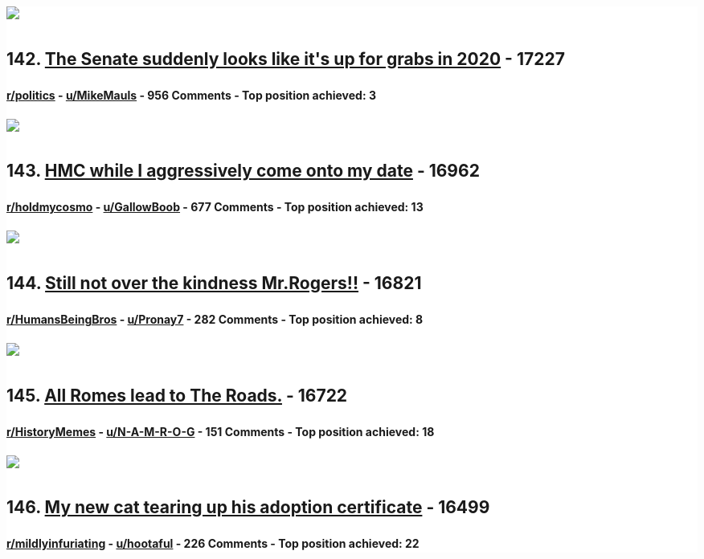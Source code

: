 <a href="https://v.redd.it/1mab29gyfwj31"><img src="https://b.thumbs.redditmedia.com/HsUokCegz3DlaxI78idnVDBiZZBLa9LSqkdePW8rJ5Y.jpg"></img></a>

## 142. [The Senate suddenly looks like it's up for grabs in 2020](http://reddit.com/r/politics/comments/cycuqh/the_senate_suddenly_looks_like_its_up_for_grabs/) - 17227
#### [r/politics](http://reddit.com/r/politics) - [u/MikeMauls](http://reddit.com/u/MikeMauls) - 956 Comments - Top position achieved: 3

<a href="https://www.nbcnews.com/politics/meet-the-press/senate-suddenly-looks-it-s-grabs-2020-n1048706"><img src="https://a.thumbs.redditmedia.com/vY22eMhcye4wjZX2aNy-Xl-J40GrkzfNCx6M_KhQwf4.jpg"></img></a>

## 143. [HMC while I aggressively come onto my date](http://reddit.com/r/holdmycosmo/comments/cycjki/hmc_while_i_aggressively_come_onto_my_date/) - 16962
#### [r/holdmycosmo](http://reddit.com/r/holdmycosmo) - [u/GallowBoob](http://reddit.com/u/GallowBoob) - 677 Comments - Top position achieved: 13

<a href="https://gfycat.com/whiteidlebrownbutterfly"><img src="https://b.thumbs.redditmedia.com/Ys55TBpoFLm_1b8emgRVKgs6avvtraEGFc0L8gebG2I.jpg"></img></a>

## 144. [Still not over the kindness Mr.Rogers!!](http://reddit.com/r/HumansBeingBros/comments/cyeds7/still_not_over_the_kindness_mrrogers/) - 16821
#### [r/HumansBeingBros](http://reddit.com/r/HumansBeingBros) - [u/Pronay7](http://reddit.com/u/Pronay7) - 282 Comments - Top position achieved: 8

<a href="https://i.redd.it/h3tglagza1k31.png"><img src="https://b.thumbs.redditmedia.com/RkqcdEbije6O157fNhsfqhp5DfOTtKtrmvKjvmEo70U.jpg"></img></a>

## 145. [All Romes lead to The Roads.](http://reddit.com/r/HistoryMemes/comments/cybd4j/all_romes_lead_to_the_roads/) - 16722
#### [r/HistoryMemes](http://reddit.com/r/HistoryMemes) - [u/N-A-M-R-O-G](http://reddit.com/u/N-A-M-R-O-G) - 151 Comments - Top position achieved: 18

<a href="https://i.redd.it/xsbkxymm40k31.jpg"><img src="https://b.thumbs.redditmedia.com/E_4USoZS6gs5J4kinwcxn_YdDBdKstZvH7BnVvYJwUw.jpg"></img></a>

## 146. [My new cat tearing up his adoption certificate](http://reddit.com/r/mildlyinfuriating/comments/cy940z/my_new_cat_tearing_up_his_adoption_certificate/) - 16499
#### [r/mildlyinfuriating](http://reddit.com/r/mildlyinfuriating) - [u/hootaful](http://reddit.com/u/hootaful) - 226 Comments - Top position achieved: 22
